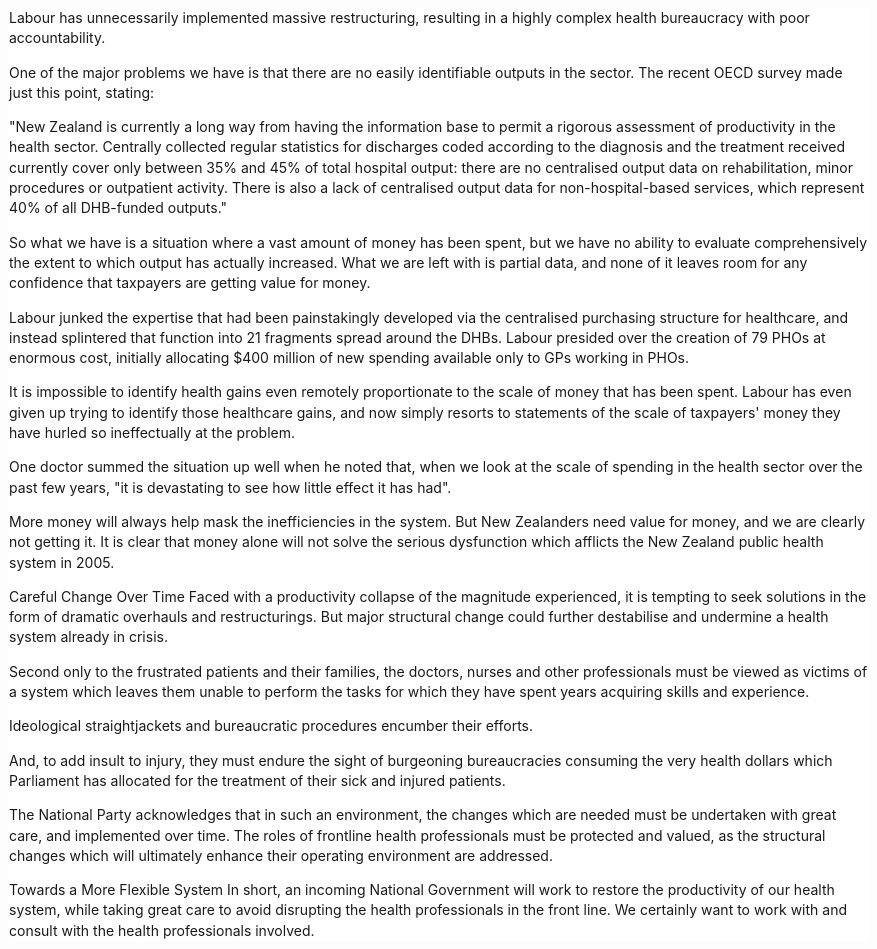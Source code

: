 Labour has unnecessarily implemented massive restructuring, resulting in a highly complex health bureaucracy with poor accountability.

One of the major problems we have is that there are no easily identifiable outputs in the sector. The recent OECD survey made just this point, stating:

\"New Zealand is currently a long way from having the information base to permit a rigorous assessment of productivity in the health sector. Centrally collected regular statistics for discharges coded according to the diagnosis and the treatment received currently cover only between 35% and 45% of total hospital output: there are no centralised output data on rehabilitation, minor procedures or outpatient activity. There is also a lack of centralised output data for non-hospital-based services, which represent 40% of all DHB-funded outputs."

So what we have is a situation where a vast amount of money has been spent, but we have no ability to evaluate comprehensively the extent to which output has actually increased. What we are left with is partial data, and none of it leaves room for any confidence that taxpayers are getting value for money.

Labour junked the expertise that had been painstakingly developed via the centralised purchasing structure for healthcare, and instead splintered that function into 21 fragments spread around the DHBs. Labour presided over the creation of 79 PHOs at enormous cost, initially allocating $400 million of new spending available only to GPs working in PHOs.

It is impossible to identify health gains even remotely proportionate to the scale of money that has been spent. Labour has even given up trying to identify those healthcare gains, and now simply resorts to statements of the scale of taxpayers' money they have hurled so ineffectually at the problem.

One doctor summed the situation up well when he noted that, when we look at the scale of spending in the health sector over the past few years, "it is devastating to see how little effect it has had".

More money will always help mask the inefficiencies in the system. But New Zealanders need value for money, and we are clearly not getting it. It is clear that money alone will not solve the serious dysfunction which afflicts the New Zealand public health system in 2005.

Careful Change Over Time Faced with a productivity collapse of the magnitude experienced, it is tempting to seek solutions in the form of dramatic overhauls and restructurings. But major structural change could further destabilise and undermine a health system already in crisis.

Second only to the frustrated patients and their families, the doctors, nurses and other professionals must be viewed as victims of a system which leaves them unable to perform the tasks for which they have spent years acquiring skills and experience.

Ideological straightjackets and bureaucratic procedures encumber their efforts.

And, to add insult to injury, they must endure the sight of burgeoning bureaucracies consuming the very health dollars which Parliament has allocated for the treatment of their sick and injured patients.

The National Party acknowledges that in such an environment, the changes which are needed must be undertaken with great care, and implemented over time. The roles of frontline health professionals must be protected and valued, as the structural changes which will ultimately enhance their operating environment are addressed.

Towards a More Flexible System In short, an incoming National Government will work to restore the productivity of our health system, while taking great care to avoid disrupting the health professionals in the front line. We certainly want to work with and consult with the health professionals involved.
